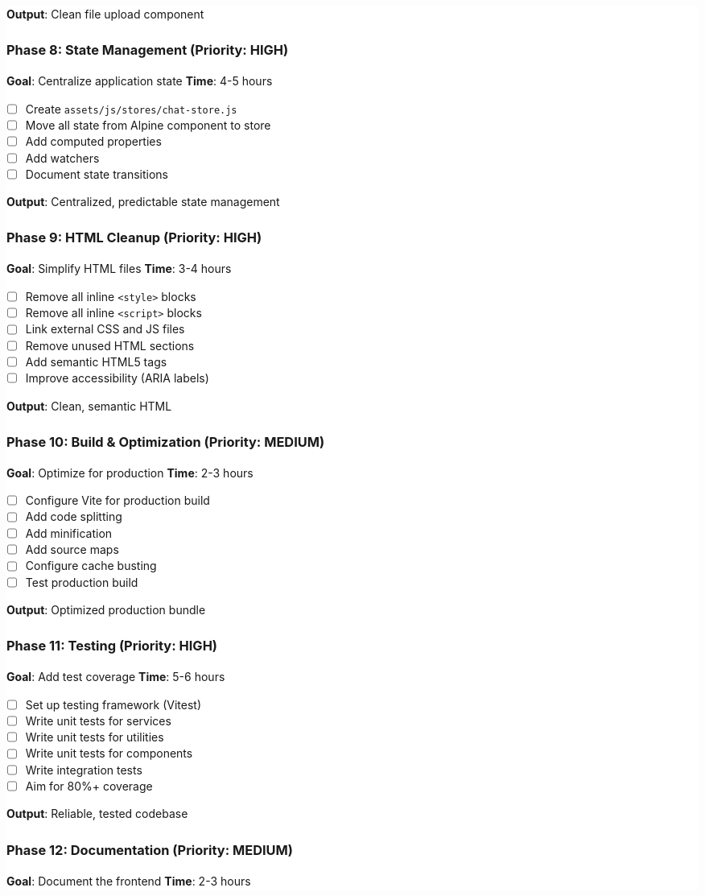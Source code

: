 **Output**: Clean file upload component

### Phase 8: State Management (Priority: HIGH)
**Goal**: Centralize application state
**Time**: 4-5 hours

- [ ] Create `assets/js/stores/chat-store.js`
- [ ] Move all state from Alpine component to store
- [ ] Add computed properties
- [ ] Add watchers
- [ ] Document state transitions

**Output**: Centralized, predictable state management

### Phase 9: HTML Cleanup (Priority: HIGH)
**Goal**: Simplify HTML files
**Time**: 3-4 hours

- [ ] Remove all inline `<style>` blocks
- [ ] Remove all inline `<script>` blocks
- [ ] Link external CSS and JS files
- [ ] Remove unused HTML sections
- [ ] Add semantic HTML5 tags
- [ ] Improve accessibility (ARIA labels)

**Output**: Clean, semantic HTML

### Phase 10: Build & Optimization (Priority: MEDIUM)
**Goal**: Optimize for production
**Time**: 2-3 hours

- [ ] Configure Vite for production build
- [ ] Add code splitting
- [ ] Add minification
- [ ] Add source maps
- [ ] Configure cache busting
- [ ] Test production build

**Output**: Optimized production bundle

### Phase 11: Testing (Priority: HIGH)
**Goal**: Add test coverage
**Time**: 5-6 hours

- [ ] Set up testing framework (Vitest)
- [ ] Write unit tests for services
- [ ] Write unit tests for utilities
- [ ] Write unit tests for components
- [ ] Write integration tests
- [ ] Aim for 80%+ coverage

**Output**: Reliable, tested codebase

### Phase 12: Documentation (Priority: MEDIUM)
**Goal**: Document the frontend
**Time**: 2-3 hours
